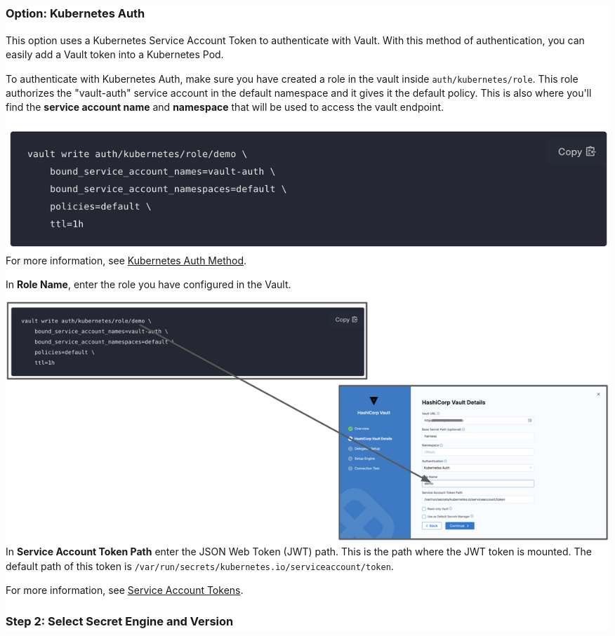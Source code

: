 ### Option: Kubernetes Auth

This option uses a Kubernetes Service Account Token to authenticate with Vault. With this method of authentication, you can easily add a Vault token into a Kubernetes Pod.

To authenticate with Kubernetes Auth, make sure you have created a role in the vault inside `auth/kubernetes/role`. This role authorizes the "vault-auth" service account in the default namespace and it gives it the default policy. This is also where you'll find the **service account name** and **namespace** that will be used to access the vault endpoint.

![](../../Secrets/static/add-hashicorp-vault-27.png)
For more information, see [Kubernetes Auth Method](https://www.vaultproject.io/docs/auth/kubernetes#configuration).

In **Role Name**, enter the role you have configured in the Vault.

![](../../Secrets/static/add-hashicorp-vault-28.png)
In **Service Account Token Path** enter the JSON Web Token (JWT) path. This is the path where the JWT token is mounted. The default path of this token is `/var/run/secrets/kubernetes.io/serviceaccount/token`.

For more information, see [Service Account Tokens](https://kubernetes.io/docs/reference/access-authn-authz/authentication/#service-account-tokens).

### Step 2: Select Secret Engine and Version
